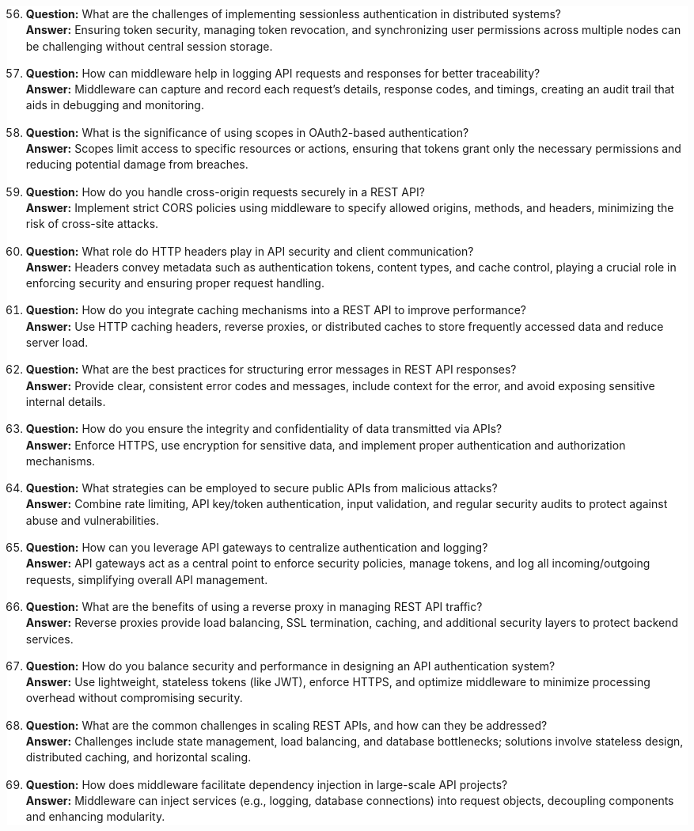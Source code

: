 56. **Question:** What are the challenges of implementing sessionless authentication in distributed systems?  
    **Answer:** Ensuring token security, managing token revocation, and synchronizing user permissions across multiple nodes can be challenging without central session storage.

57. **Question:** How can middleware help in logging API requests and responses for better traceability?  
    **Answer:** Middleware can capture and record each request’s details, response codes, and timings, creating an audit trail that aids in debugging and monitoring.

58. **Question:** What is the significance of using scopes in OAuth2-based authentication?  
    **Answer:** Scopes limit access to specific resources or actions, ensuring that tokens grant only the necessary permissions and reducing potential damage from breaches.

59. **Question:** How do you handle cross-origin requests securely in a REST API?  
    **Answer:** Implement strict CORS policies using middleware to specify allowed origins, methods, and headers, minimizing the risk of cross-site attacks.

60. **Question:** What role do HTTP headers play in API security and client communication?  
    **Answer:** Headers convey metadata such as authentication tokens, content types, and cache control, playing a crucial role in enforcing security and ensuring proper request handling.

61. **Question:** How do you integrate caching mechanisms into a REST API to improve performance?  
    **Answer:** Use HTTP caching headers, reverse proxies, or distributed caches to store frequently accessed data and reduce server load.

62. **Question:** What are the best practices for structuring error messages in REST API responses?  
    **Answer:** Provide clear, consistent error codes and messages, include context for the error, and avoid exposing sensitive internal details.

63. **Question:** How do you ensure the integrity and confidentiality of data transmitted via APIs?  
    **Answer:** Enforce HTTPS, use encryption for sensitive data, and implement proper authentication and authorization mechanisms.

64. **Question:** What strategies can be employed to secure public APIs from malicious attacks?  
    **Answer:** Combine rate limiting, API key/token authentication, input validation, and regular security audits to protect against abuse and vulnerabilities.

65. **Question:** How can you leverage API gateways to centralize authentication and logging?  
    **Answer:** API gateways act as a central point to enforce security policies, manage tokens, and log all incoming/outgoing requests, simplifying overall API management.

66. **Question:** What are the benefits of using a reverse proxy in managing REST API traffic?  
    **Answer:** Reverse proxies provide load balancing, SSL termination, caching, and additional security layers to protect backend services.

67. **Question:** How do you balance security and performance in designing an API authentication system?  
    **Answer:** Use lightweight, stateless tokens (like JWT), enforce HTTPS, and optimize middleware to minimize processing overhead without compromising security.

68. **Question:** What are the common challenges in scaling REST APIs, and how can they be addressed?  
    **Answer:** Challenges include state management, load balancing, and database bottlenecks; solutions involve stateless design, distributed caching, and horizontal scaling.

69. **Question:** How does middleware facilitate dependency injection in large-scale API projects?  
    **Answer:** Middleware can inject services (e.g., logging, database connections) into request objects, decoupling components and enhancing modularity.
